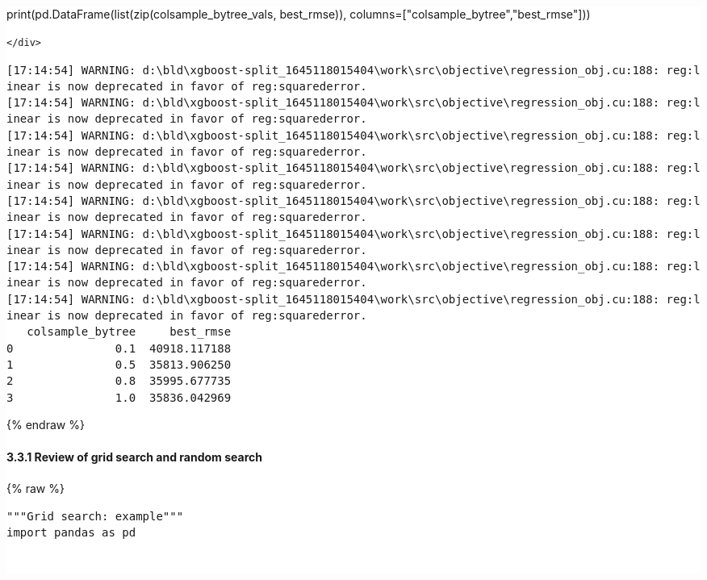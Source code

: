 <span class="nb">print</span><span class="p">(</span><span class="n">pd</span><span class="o">.</span><span class="n">DataFrame</span><span class="p">(</span><span class="nb">list</span><span class="p">(</span><span class="nb">zip</span><span class="p">(</span><span class="n">colsample_bytree_vals</span><span class="p">,</span> <span class="n">best_rmse</span><span class="p">)),</span> <span class="n">columns</span><span class="o">=</span><span class="p">[</span><span class="s2">&quot;colsample_bytree&quot;</span><span class="p">,</span><span class="s2">&quot;best_rmse&quot;</span><span class="p">]))</span>
</pre></div>

    </div>
</div>
</div>

<div class="output_wrapper">
<div class="output">

<div class="output_area">

<div class="output_subarea output_stream output_stdout output_text">
<pre>[17:14:54] WARNING: d:\bld\xgboost-split_1645118015404\work\src\objective\regression_obj.cu:188: reg:linear is now deprecated in favor of reg:squarederror.
[17:14:54] WARNING: d:\bld\xgboost-split_1645118015404\work\src\objective\regression_obj.cu:188: reg:linear is now deprecated in favor of reg:squarederror.
[17:14:54] WARNING: d:\bld\xgboost-split_1645118015404\work\src\objective\regression_obj.cu:188: reg:linear is now deprecated in favor of reg:squarederror.
[17:14:54] WARNING: d:\bld\xgboost-split_1645118015404\work\src\objective\regression_obj.cu:188: reg:linear is now deprecated in favor of reg:squarederror.
[17:14:54] WARNING: d:\bld\xgboost-split_1645118015404\work\src\objective\regression_obj.cu:188: reg:linear is now deprecated in favor of reg:squarederror.
[17:14:54] WARNING: d:\bld\xgboost-split_1645118015404\work\src\objective\regression_obj.cu:188: reg:linear is now deprecated in favor of reg:squarederror.
[17:14:54] WARNING: d:\bld\xgboost-split_1645118015404\work\src\objective\regression_obj.cu:188: reg:linear is now deprecated in favor of reg:squarederror.
[17:14:54] WARNING: d:\bld\xgboost-split_1645118015404\work\src\objective\regression_obj.cu:188: reg:linear is now deprecated in favor of reg:squarederror.
   colsample_bytree     best_rmse
0               0.1  40918.117188
1               0.5  35813.906250
2               0.8  35995.677735
3               1.0  35836.042969
</pre>
</div>
</div>

</div>
</div>

</div>
    {% endraw %}

<div class="cell border-box-sizing text_cell rendered"><div class="inner_cell">
<div class="text_cell_render border-box-sizing rendered_html">
<h4 id="3.3.1-Review-of-grid-search-and-random-search">3.3.1 Review of grid search and random search<a class="anchor-link" href="#3.3.1-Review-of-grid-search-and-random-search"> </a></h4>
</div>
</div>
</div>
    {% raw %}
    
<div class="cell border-box-sizing code_cell rendered">
<div class="input">

<div class="inner_cell">
    <div class="input_area">
<div class=" highlight hl-ipython3"><pre><span></span><span class="sd">&quot;&quot;&quot;Grid search: example&quot;&quot;&quot;</span>
<span class="kn">import</span> <span class="nn">pandas</span> <span class="k">as</span> <span class="nn">pd</span>